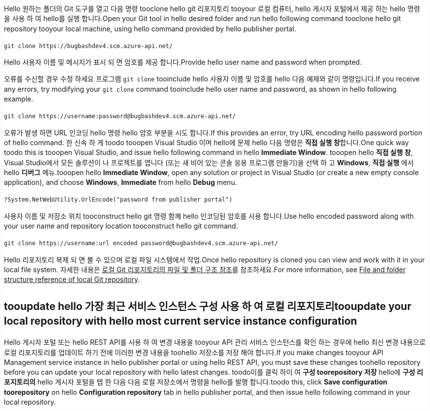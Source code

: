 <span data-ttu-id="b83fa-153">Hello 원하는 폴더의 Git 도구를 열고 다음 명령 tooclone hello git 리포지토리 tooyour 로컬 컴퓨터, hello 게시자 포털에서 제공 하는 hello 명령을 사용 하 여 hello를 실행 합니다.</span><span class="sxs-lookup"><span data-stu-id="b83fa-153">Open your Git tool in hello desired folder and run hello following command tooclone hello git repository tooyour local machine, using hello command provided by hello publisher portal.</span></span>

```
git clone https://bugbashdev4.scm.azure-api.net/
```

<span data-ttu-id="b83fa-154">Hello 사용자 이름 및 메시지가 표시 되 면 암호를 제공 합니다.</span><span class="sxs-lookup"><span data-stu-id="b83fa-154">Provide hello user name and password when prompted.</span></span>

<span data-ttu-id="b83fa-155">오류를 수신할 경우 수정 하세요 프로그램 `git clone` tooinclude hello 사용자 이름 및 암호를 hello 다음 예제와 같이 명령입니다.</span><span class="sxs-lookup"><span data-stu-id="b83fa-155">If you receive any errors, try modifying your `git clone` command tooinclude hello user name and password, as shown in hello following example.</span></span>

```
git clone https://username:password@bugbashdev4.scm.azure-api.net/
```

<span data-ttu-id="b83fa-156">오류가 발생 하면 URL 인코딩 hello 명령 hello 암호 부분을 시도 합니다.</span><span class="sxs-lookup"><span data-stu-id="b83fa-156">If this provides an error, try URL encoding hello password portion of hello command.</span></span> <span data-ttu-id="b83fa-157">한 신속 하 게 toodo tooopen Visual Studio 이며 hello에 문제 hello 다음 명령은 **직접 실행 창**합니다.</span><span class="sxs-lookup"><span data-stu-id="b83fa-157">One quick way toodo this is tooopen Visual Studio, and issue hello following command in hello **Immediate Window**.</span></span> <span data-ttu-id="b83fa-158">tooopen hello **직접 실행 창**, Visual Studio에서 모든 솔루션이 나 프로젝트를 엽니다 (또는 새 비어 있는 콘솔 응용 프로그램 만들기)을 선택 하 고 **Windows**, **직접 실행** 에서 hello **디버그** 메뉴.</span><span class="sxs-lookup"><span data-stu-id="b83fa-158">tooopen hello **Immediate Window**, open any solution or project in Visual Studio (or create a new empty console application), and choose **Windows**, **Immediate** from hello **Debug** menu.</span></span>

```
?System.NetWebUtility.UrlEncode("password from publisher portal")
```

<span data-ttu-id="b83fa-159">사용자 이름 및 저장소 위치 tooconstruct hello git 명령 함께 hello 인코딩된 암호를 사용 합니다.</span><span class="sxs-lookup"><span data-stu-id="b83fa-159">Use hello encoded password along with your user name and repository location tooconstruct hello git command.</span></span>

```
git clone https://username:url encoded password@bugbashdev4.scm.azure-api.net/
```

<span data-ttu-id="b83fa-160">Hello 리포지토리 복제 되 면 볼 수 있으며 로컬 파일 시스템에서 작업.</span><span class="sxs-lookup"><span data-stu-id="b83fa-160">Once hello repository is cloned you can view and work with it in your local file system.</span></span> <span data-ttu-id="b83fa-161">자세한 내용은 [로컬 Git 리포지토리의 파일 및 폴더 구조 참조](#file-and-folder-structure-reference-of-local-git-repository)를 참조하세요.</span><span class="sxs-lookup"><span data-stu-id="b83fa-161">For more information, see [File and folder structure reference of local Git repository](#file-and-folder-structure-reference-of-local-git-repository).</span></span>

## <a name="tooupdate-your-local-repository-with-hello-most-current-service-instance-configuration"></a><span data-ttu-id="b83fa-162">tooupdate hello 가장 최근 서비스 인스턴스 구성 사용 하 여 로컬 리포지토리</span><span class="sxs-lookup"><span data-stu-id="b83fa-162">tooupdate your local repository with hello most current service instance configuration</span></span>
<span data-ttu-id="b83fa-163">Hello 게시자 포털 또는 hello REST API를 사용 하 여 변경 내용을 tooyour API 관리 서비스 인스턴스를 확인 하는 경우에 hello 최신 변경 내용으로 로컬 리포지토리를 업데이트 하기 전에 이러한 변경 내용을 toohello 저장소를 저장 해야 합니다.</span><span class="sxs-lookup"><span data-stu-id="b83fa-163">If you make changes tooyour API Management service instance in hello publisher portal or using hello REST API, you must save these changes toohello repository before you can update your local repository with hello latest changes.</span></span> <span data-ttu-id="b83fa-164">toodo이를 클릭 하이 여 **구성 toorepository 저장** hello에 **구성 리포지토리의** hello 게시자 포털을 탭 한 다음 다음 로컬 저장소에서 명령을 hello를 발행 합니다.</span><span class="sxs-lookup"><span data-stu-id="b83fa-164">toodo this, click **Save configuration toorepository** on hello **Configuration repository** tab in hello publisher portal, and then issue hello following command in your local repository.</span></span>
